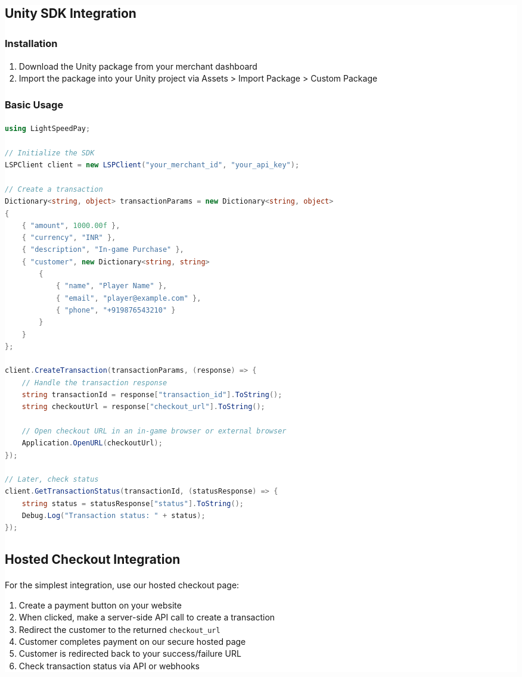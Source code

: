 ## Unity SDK Integration

### Installation
1. Download the Unity package from your merchant dashboard
2. Import the package into your Unity project via Assets > Import Package > Custom Package

### Basic Usage

```csharp
using LightSpeedPay;

// Initialize the SDK
LSPClient client = new LSPClient("your_merchant_id", "your_api_key");

// Create a transaction
Dictionary<string, object> transactionParams = new Dictionary<string, object>
{
    { "amount", 1000.00f },
    { "currency", "INR" },
    { "description", "In-game Purchase" },
    { "customer", new Dictionary<string, string>
        {
            { "name", "Player Name" },
            { "email", "player@example.com" },
            { "phone", "+919876543210" }
        }
    }
};

client.CreateTransaction(transactionParams, (response) => {
    // Handle the transaction response
    string transactionId = response["transaction_id"].ToString();
    string checkoutUrl = response["checkout_url"].ToString();
    
    // Open checkout URL in an in-game browser or external browser
    Application.OpenURL(checkoutUrl);
});

// Later, check status
client.GetTransactionStatus(transactionId, (statusResponse) => {
    string status = statusResponse["status"].ToString();
    Debug.Log("Transaction status: " + status);
});
```

## Hosted Checkout Integration

For the simplest integration, use our hosted checkout page:

1. Create a payment button on your website
2. When clicked, make a server-side API call to create a transaction
3. Redirect the customer to the returned `checkout_url`
4. Customer completes payment on our secure hosted page
5. Customer is redirected back to your success/failure URL
6. Check transaction status via API or webhooks
